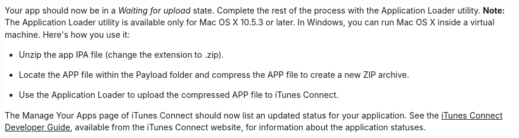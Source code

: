 Your app should now be in a *Waiting for upload* state. Complete the rest of the process with the Application Loader utility.  **Note:** The Application Loader utility is available only for Mac OS X 10.5.3 or later. In Windows, you can run Mac OS X inside a virtual machine. Here's how you use it:

- Unzip the app IPA file (change the extension to .zip).

- Locate the APP file within the Payload folder and compress the APP file to create a new ZIP archive.

- Use the Application Loader to upload the compressed APP file to iTunes Connect.

The Manage Your Apps page of iTunes Connect should now list an updated status for your application. See the [iTunes Connect Developer Guide](http://itunesconnect.apple.com/docs/iTunesConnect_DeveloperGuide.pdf), available from the iTunes Connect website, for information about the application statuses.
